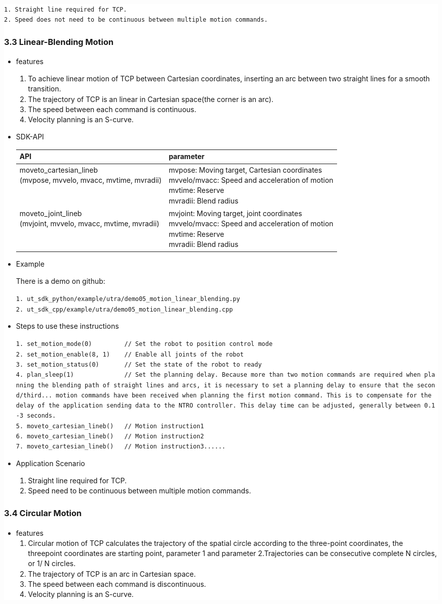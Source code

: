     1. Straight line required for TCP.
    2. Speed does not need to be continuous between multiple motion commands.

### 3.3 Linear-Blending Motion

* features
  1. To achieve linear motion of TCP between Cartesian coordinates, inserting an arc between two straight lines for a smooth transition.
  2. The trajectory of TCP is an linear in Cartesian space(the corner is an arc).
  3. The speed between each command is continuous.
  4. Velocity planning is an S-curve.

* SDK-API

    | API                                                          | parameter                                                    |
    | ------------------------------------------------------------ | ------------------------------------------------------------ |
    | moveto_cartesian_lineb<br>(mvpose, mvvelo, mvacc, mvtime, mvradii) | mvpose: Moving target, Cartesian coordinates<br>mvvelo/mvacc: Speed and acceleration of motion<br>mvtime: Reserve<br>mvradii: Blend radius |
    | moveto_joint_lineb<br>(mvjoint, mvvelo, mvacc, mvtime, mvradii) | mvjoint: Moving target, joint coordinates<br>mvvelo/mvacc: Speed and acceleration of motion<br>mvtime: Reserve<br>mvradii: Blend radius |

* Example

  There is a demo on github: 

  ```
  1. ut_sdk_python/example/utra/demo05_motion_linear_blending.py
  2. ut_sdk_cpp/example/utra/demo05_motion_linear_blending.cpp
  ```

* Steps to use these instructions

  ```
  1. set_motion_mode(0)         // Set the robot to position control mode
  2. set_motion_enable(8, 1)    // Enable all joints of the robot
  3. set_motion_status(0)       // Set the state of the robot to ready
  4. plan_sleep(1)              // Set the planning delay. Because more than two motion commands are required when planning the blending path of straight lines and arcs, it is necessary to set a planning delay to ensure that the second/third... motion commands have been received when planning the first motion command. This is to compensate for the delay of the application sending data to the NTRO controller. This delay time can be adjusted, generally between 0.1-3 seconds.
  5. moveto_cartesian_lineb()   // Motion instruction1
  6. moveto_cartesian_lineb()   // Motion instruction2
  7. moveto_cartesian_lineb()   // Motion instruction3......
  ```

* Application Scenario

  1. Straight line required for TCP.
  2. Speed need to be continuous between multiple motion commands.

### 3.4 Circular Motion

* features
  1. Circular motion of TCP calculates the trajectory of the spatial circle according to the three-point coordinates, the threepoint coordinates are starting point, parameter 1 and parameter 2.Trajectories can be consecutive complete N circles, or 1/ N circles.
  2. The trajectory of TCP is an arc in Cartesian space.
  3. The speed between each command is discontinuous.
  4. Velocity planning is an S-curve.

